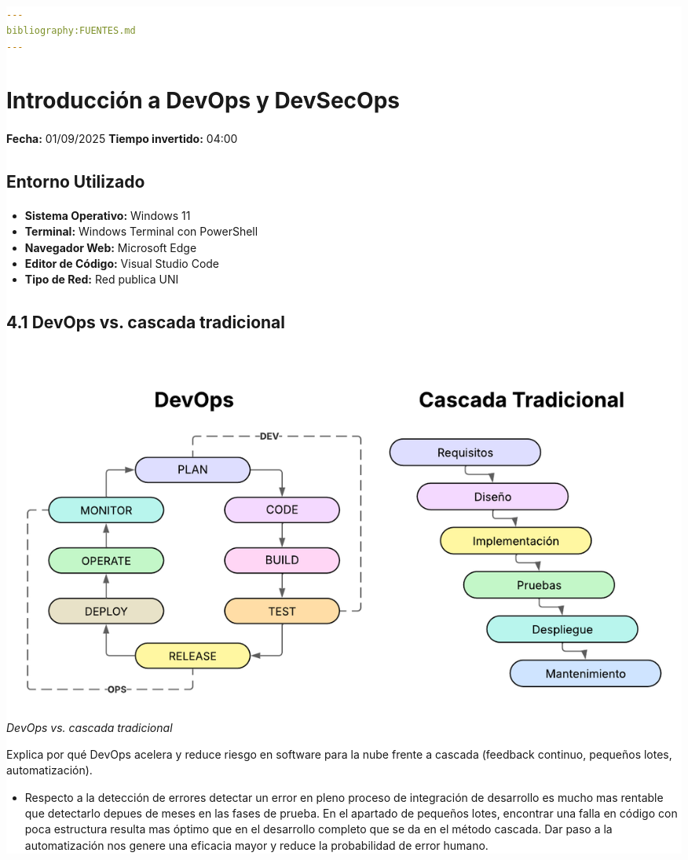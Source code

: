 ```yaml
---
bibliography:FUENTES.md
---
```

# Introducción a DevOps y DevSecOps
**Fecha:** 01/09/2025
**Tiempo invertido:** 04:00

## Entorno Utilizado
* **Sistema Operativo:** Windows 11
* **Terminal:** Windows Terminal con PowerShell
* **Navegador Web:** Microsoft Edge
* **Editor de Código:** Visual Studio Code
* **Tipo de Red:** Red publica UNI

## 4.1 DevOps vs. cascada tradicional

![DevOps vs. cascada tradicional](/imagenes/devops-vs-cascada.png)
_DevOps vs. cascada tradicional_

Explica por qué DevOps acelera y reduce riesgo en software para la nube frente a cascada (feedback continuo, pequeños lotes, automatización).

* Respecto a la detección de errores detectar un error en pleno proceso de integración de desarrollo es mucho mas rentable que detectarlo depues de meses en las fases de prueba.
En el apartado de pequeños lotes, encontrar una falla en código con poca estructura resulta mas óptimo que en el desarrollo completo que se da en el método cascada.
Dar paso a la automatización nos genere una eficacia mayor y reduce la probabilidad de error humano.
